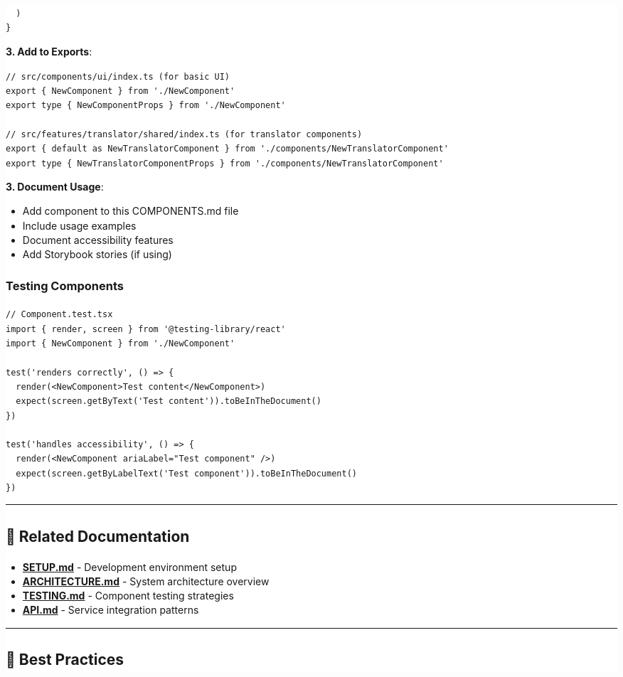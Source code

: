 ```tsx
  )
}
```

**3. Add to Exports**:
```tsx
// src/components/ui/index.ts (for basic UI)
export { NewComponent } from './NewComponent'
export type { NewComponentProps } from './NewComponent'

// src/features/translator/shared/index.ts (for translator components)
export { default as NewTranslatorComponent } from './components/NewTranslatorComponent'
export type { NewTranslatorComponentProps } from './components/NewTranslatorComponent'
```

**3. Document Usage**:
- Add component to this COMPONENTS.md file
- Include usage examples
- Document accessibility features
- Add Storybook stories (if using)

### Testing Components

```tsx
// Component.test.tsx
import { render, screen } from '@testing-library/react'
import { NewComponent } from './NewComponent'

test('renders correctly', () => {
  render(<NewComponent>Test content</NewComponent>)
  expect(screen.getByText('Test content')).toBeInTheDocument()
})

test('handles accessibility', () => {
  render(<NewComponent ariaLabel="Test component" />)
  expect(screen.getByLabelText('Test component')).toBeInTheDocument()
})
```

---

## 🔗 Related Documentation

- **[SETUP.md](./SETUP.md)** - Development environment setup
- **[ARCHITECTURE.md](./ARCHITECTURE.md)** - System architecture overview
- **[TESTING.md](./TESTING.md)** - Component testing strategies
- **[API.md](./API.md)** - Service integration patterns

---

## 🎯 Best Practices
